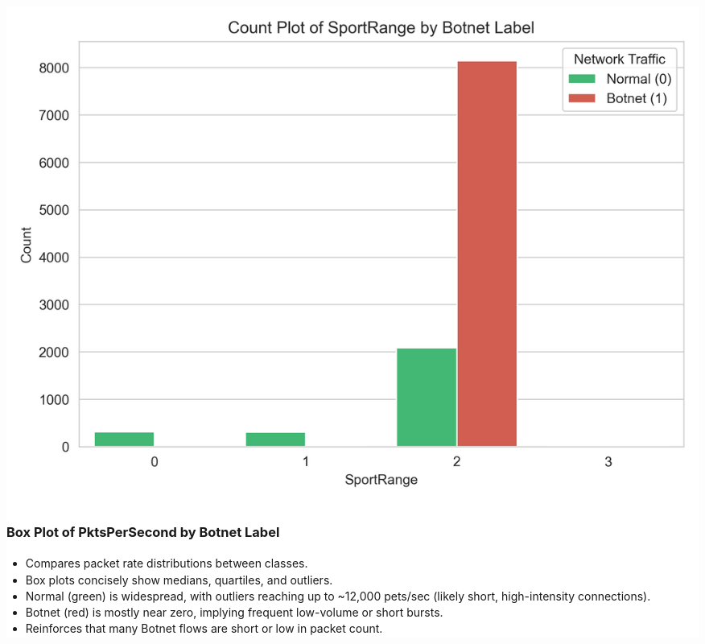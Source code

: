 ![Count Plot of SportRange by Botnet Label (0=Normal, 1=Botnet)](./plots/S4_countplot_sortrange_botnet.png)  


### Box Plot of PktsPerSecond by Botnet Label 

- Compares packet rate distributions between classes.  
- Box plots concisely show medians, quartiles, and outliers.
- Normal (green) is widespread, with outliers reaching up to ~12,000 pets/sec (likely short, high-intensity connections).  
- Botnet (red) is mostly near zero, implying frequent low-volume or short bursts.  
- Reinforces that many Botnet flows are short or low in packet count.
